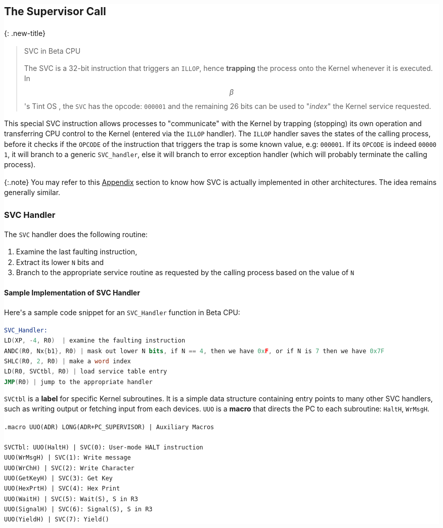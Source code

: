 
  

## The Supervisor Call

{: .new-title}
> SVC in Beta CPU
> 
> The SVC is a 32-bit instruction that triggers an `ILLOP`, hence **trapping** the process onto the Kernel whenever it is executed. In $$\beta$$'s Tint OS , the `SVC` has the opcode: `000001` and the remaining 26 bits can be used to "*index*" the Kernel service requested.  


This special SVC instruction allows processes to "communicate" with the Kernel by trapping (stopping) its own operation and transferring CPU control to the Kernel (entered via the `ILLOP` handler). The `ILLOP` handler saves the states of the calling process, before it checks if the `OPCODE` of the instruction that triggers the trap is some known value, e.g: `000001`.  If its `OPCODE` is indeed `000001`, it will branch to a generic `SVC_handler`, else it will branch to error exception handler (which will probably terminate the calling process). 

{:.note}
You may refer to this [Appendix](#supervisor-call-implementation) section to know how SVC is actually implemented in other architectures. The idea remains generally similar. 

### SVC Handler
The `SVC` handler does the following routine:
1. Examine the last faulting instruction, 
2. Extract its lower `N` bits and 
3. Branch to the appropriate service routine as requested by the calling process based on the value of `N`

#### Sample Implementation of SVC Handler 
Here's a sample code snippet for an `SVC_Handler` function in Beta CPU: 
```nasm
SVC_Handler:  
LD(XP, -4, R0)	| examine the faulting instruction
ANDC(R0, Nx{b1}, R0) | mask out lower N bits, if N == 4, then we have 0xF, or if N is 7 then we have 0x7F
SHLC(R0, 2, R0) | make a word index
LD(R0, SVCtbl, R0) | load service table entry
JMP(R0) | jump to the appropriate handler
```

`SVCtbl` is a **label** for specific Kernel subroutines. It is a simple data structure containing entry points to many other SVC handlers, such as writing output or fetching input from each devices. `UUO` is a **macro** that directs the PC to each subroutine: `HaltH`, `WrMsgH`. 

```
.macro UUO(ADR) LONG(ADR+PC_SUPERVISOR)	| Auxiliary Macros

SVCTbl: UUO(HaltH) | SVC(0): User-mode HALT instruction
UUO(WrMsgH) | SVC(1): Write message
UUO(WrChH) | SVC(2): Write Character
UUO(GetKeyH) | SVC(3): Get Key
UUO(HexPrtH) | SVC(4): Hex Print
UUO(WaitH) | SVC(5): Wait(S), S in R3
UUO(SignalH) | SVC(6): Signal(S), S in R3
UUO(YieldH) | SVC(7): Yield()
```
